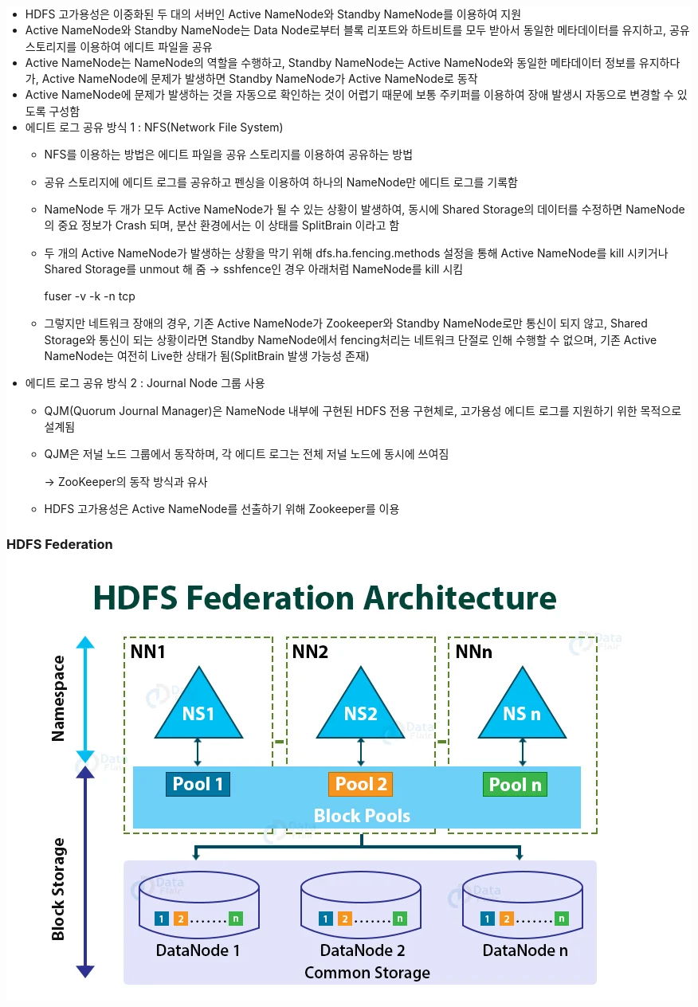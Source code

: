 - HDFS 고가용성은 이중화된 두 대의 서버인 Active NameNode와 Standby NameNode를 이용하여 지원
- Active NameNode와 Standby NameNode는 Data Node로부터 블록 리포트와 하트비트를 모두 받아서 동일한 메타데이터를 유지하고, 공유 스토리지를 이용하여 에디트 파일을 공유
- Active NameNode는 NameNode의 역할을 수행하고, Standby NameNode는 Active NameNode와 동일한 메타데이터 정보를 유지하다가, Active NameNode에 문제가 발생하면 Standby NameNode가 Active NameNode로 동작
- Active NameNode에 문제가 발생하는 것을 자동으로 확인하는 것이 어렵기 때문에 보통 주키퍼를 이용하여 장애 발생시 자동으로 변경할 수 있도록 구성함
- 에디트 로그 공유 방식 1 : NFS(Network File System)
    - NFS를 이용하는 방법은 에디트 파일을 공유 스토리지를 이용하여 공유하는 방법
    - 공유 스토리지에 에디트 로그를 공유하고 펜싱을 이용하여 하나의 NameNode만 에디트 로그를 기록함
    - NameNode 두 개가 모두 Active NameNode가 될 수 있는 상황이 발생하여, 동시에 Shared Storage의 데이터를 수정하면 NameNode의 중요 정보가 Crash 되며, 분산 환경에서는 이 상태를 SplitBrain 이라고 함
    - 두 개의 Active NameNode가 발생하는 상황을 막기 위해 dfs.ha.fencing.methods 설정을 통해 Active NameNode를 kill 시키거나 Shared Storage를 unmout 해 줌 → sshfence인 경우 아래처럼 NameNode를 kill 시킴
        
        fuser -v -k -n tcp <namenode port>
        
    - 그렇지만 네트워크 장애의 경우, 기존 Active NameNode가 Zookeeper와 Standby NameNode로만 통신이 되지 않고, Shared Storage와 통신이 되는 상황이라면 Standby NameNode에서 fencing처리는 네트워크 단절로 인해 수행할 수 없으며, 기존 Active NameNode는 여전히 Live한 상태가 됨(SplitBrain 발생 가능성 존재)
- 에디트 로그 공유 방식 2 : Journal Node 그룹 사용
    - QJM(Quorum Journal Manager)은 NameNode 내부에 구현된 HDFS 전용 구현체로, 고가용성 에디트 로그를 지원하기 위한 목적으로 설계됨
    - QJM은 저널 노드 그룹에서 동작하며, 각 에디트 로그는 전체 저널 노드에 동시에 쓰여짐
        
        → ZooKeeper의 동작 방식과 유사
        
    - HDFS 고가용성은 Active NameNode를 선출하기 위해 Zookeeper를 이용

### HDFS Federation

![HDFS_Federation](asset/HDFS_Federation.png)

